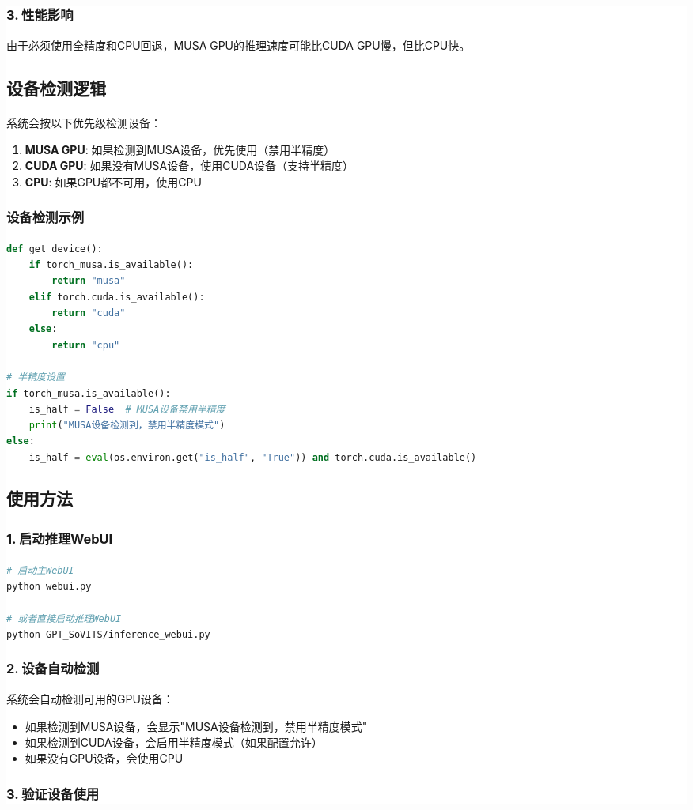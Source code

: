 ### 3. 性能影响

由于必须使用全精度和CPU回退，MUSA GPU的推理速度可能比CUDA GPU慢，但比CPU快。

## 设备检测逻辑

系统会按以下优先级检测设备：

1. **MUSA GPU**: 如果检测到MUSA设备，优先使用（禁用半精度）
2. **CUDA GPU**: 如果没有MUSA设备，使用CUDA设备（支持半精度）
3. **CPU**: 如果GPU都不可用，使用CPU

### 设备检测示例

```python
def get_device():
    if torch_musa.is_available():
        return "musa"
    elif torch.cuda.is_available():
        return "cuda"
    else:
        return "cpu"

# 半精度设置
if torch_musa.is_available():
    is_half = False  # MUSA设备禁用半精度
    print("MUSA设备检测到，禁用半精度模式")
else:
    is_half = eval(os.environ.get("is_half", "True")) and torch.cuda.is_available()
```

## 使用方法

### 1. 启动推理WebUI

```bash
# 启动主WebUI
python webui.py

# 或者直接启动推理WebUI
python GPT_SoVITS/inference_webui.py
```

### 2. 设备自动检测

系统会自动检测可用的GPU设备：
- 如果检测到MUSA设备，会显示"MUSA设备检测到，禁用半精度模式"
- 如果检测到CUDA设备，会启用半精度模式（如果配置允许）
- 如果没有GPU设备，会使用CPU

### 3. 验证设备使用
